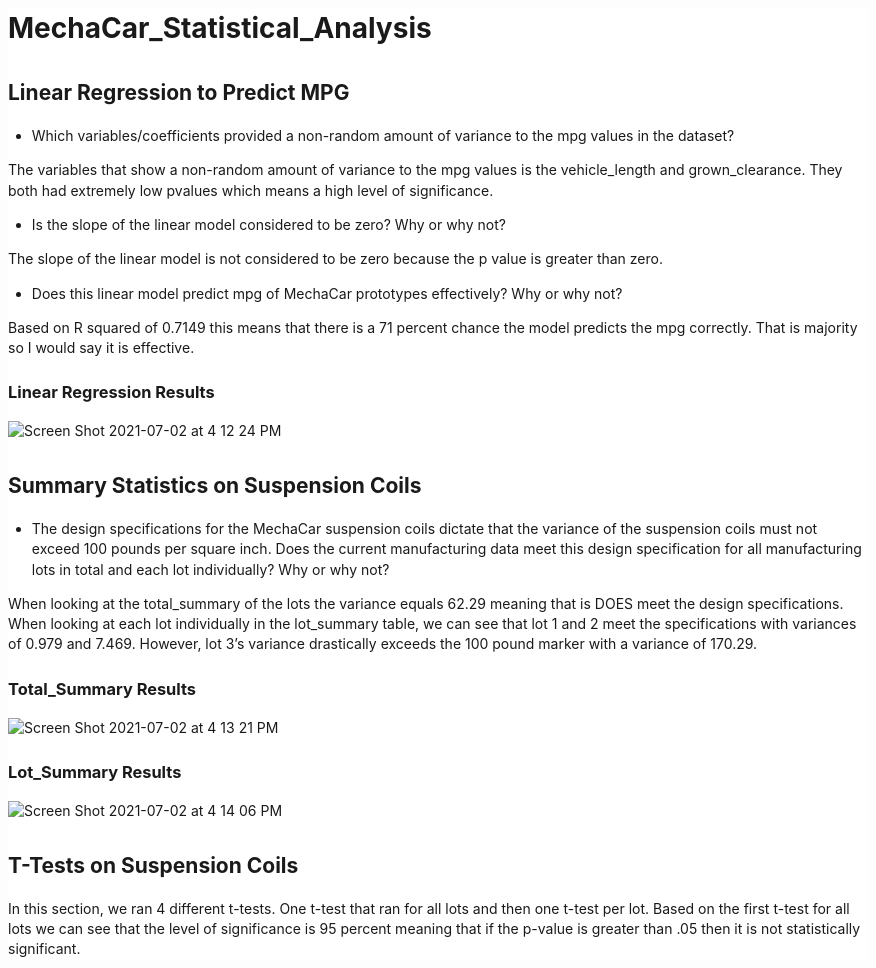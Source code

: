 # MechaCar_Statistical_Analysis

## Linear Regression to Predict MPG

- Which variables/coefficients provided a non-random amount of variance to the mpg values in the dataset?

The variables that show a non-random amount of variance to the mpg values is the vehicle_length and grown_clearance. They both had extremely low pvalues which means a high level of significance.

- Is the slope of the linear model considered to be zero? Why or why not?

The slope of the linear model is not considered to be zero because the p value is greater than zero.

- Does this linear model predict mpg of MechaCar prototypes effectively? Why or why not?

Based on R squared of 0.7149 this means that there is a 71 percent chance the model predicts the mpg correctly. That is majority so I would say it is effective.

### Linear Regression Results

<img width="543" alt="Screen Shot 2021-07-02 at 4 12 24 PM" src="https://user-images.githubusercontent.com/80358062/124324046-4d8ec180-db50-11eb-8424-dfd367c27c4b.png">


## Summary Statistics on Suspension Coils

- The design specifications for the MechaCar suspension coils dictate that the variance of the suspension coils must not exceed 100 pounds per square inch. Does the current manufacturing data meet this design specification for all manufacturing lots in total and each lot individually? Why or why not?

When looking at the total_summary of the lots the variance equals 62.29 meaning that is DOES meet the design specifications. When looking at each lot individually in the lot_summary table, we can see that lot 1 and 2 meet the specifications with variances of 0.979 and 7.469. However, lot 3’s variance drastically exceeds the 100 pound marker with a variance of 170.29.

### Total_Summary Results

<img width="386" alt="Screen Shot 2021-07-02 at 4 13 21 PM" src="https://user-images.githubusercontent.com/80358062/124324111-6e571700-db50-11eb-98b0-763a6c82d7bc.png">

### Lot_Summary Results

<img width="540" alt="Screen Shot 2021-07-02 at 4 14 06 PM" src="https://user-images.githubusercontent.com/80358062/124324177-89c22200-db50-11eb-99ff-edf8943c79fa.png">

## T-Tests on Suspension Coils

In this section, we ran 4 different t-tests. One t-test that ran for all lots and then one t-test per lot. Based on the first t-test for all lots we can see that the level of significance is 95 percent meaning that if the p-value is greater than .05 then it is not statistically significant. 
